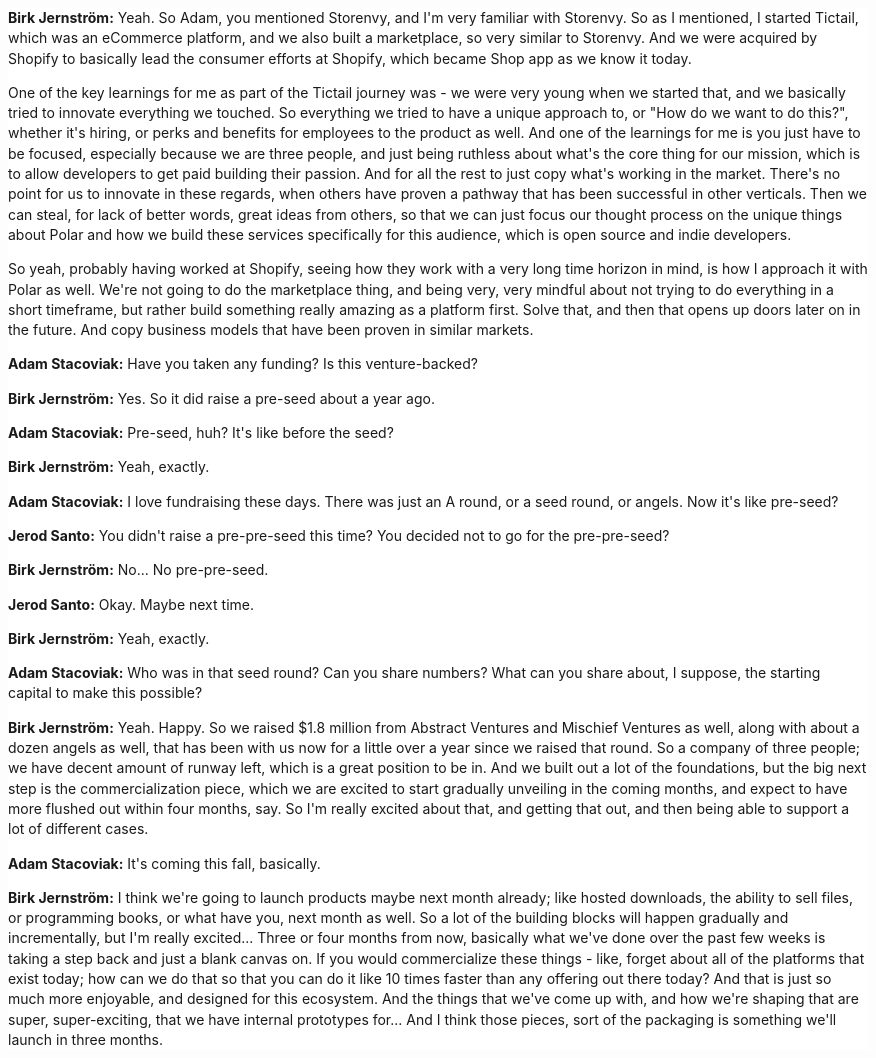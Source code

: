 **Birk Jernström:** Yeah. So Adam, you mentioned Storenvy, and I'm very familiar with Storenvy. So as I mentioned, I started Tictail, which was an eCommerce platform, and we also built a marketplace, so very similar to Storenvy. And we were acquired by Shopify to basically lead the consumer efforts at Shopify, which became Shop app as we know it today.

One of the key learnings for me as part of the Tictail journey was - we were very young when we started that, and we basically tried to innovate everything we touched. So everything we tried to have a unique approach to, or "How do we want to do this?", whether it's hiring, or perks and benefits for employees to the product as well. And one of the learnings for me is you just have to be focused, especially because we are three people, and just being ruthless about what's the core thing for our mission, which is to allow developers to get paid building their passion. And for all the rest to just copy what's working in the market. There's no point for us to innovate in these regards, when others have proven a pathway that has been successful in other verticals. Then we can steal, for lack of better words, great ideas from others, so that we can just focus our thought process on the unique things about Polar and how we build these services specifically for this audience, which is open source and indie developers.

So yeah, probably having worked at Shopify, seeing how they work with a very long time horizon in mind, is how I approach it with Polar as well. We're not going to do the marketplace thing, and being very, very mindful about not trying to do everything in a short timeframe, but rather build something really amazing as a platform first. Solve that, and then that opens up doors later on in the future. And copy business models that have been proven in similar markets.

**Adam Stacoviak:** Have you taken any funding? Is this venture-backed?

**Birk Jernström:** Yes. So it did raise a pre-seed about a year ago.

**Adam Stacoviak:** Pre-seed, huh? It's like before the seed?

**Birk Jernström:** Yeah, exactly.

**Adam Stacoviak:** I love fundraising these days. There was just an A round, or a seed round, or angels. Now it's like pre-seed?

**Jerod Santo:** You didn't raise a pre-pre-seed this time? You decided not to go for the pre-pre-seed?

**Birk Jernström:** No... No pre-pre-seed.

**Jerod Santo:** Okay. Maybe next time.

**Birk Jernström:** Yeah, exactly.

**Adam Stacoviak:** Who was in that seed round? Can you share numbers? What can you share about, I suppose, the starting capital to make this possible?

**Birk Jernström:** Yeah. Happy. So we raised $1.8 million from Abstract Ventures and Mischief Ventures as well, along with about a dozen angels as well, that has been with us now for a little over a year since we raised that round. So a company of three people; we have decent amount of runway left, which is a great position to be in. And we built out a lot of the foundations, but the big next step is the commercialization piece, which we are excited to start gradually unveiling in the coming months, and expect to have more flushed out within four months, say. So I'm really excited about that, and getting that out, and then being able to support a lot of different cases.

**Adam Stacoviak:** It's coming this fall, basically.

**Birk Jernström:** I think we're going to launch products maybe next month already; like hosted downloads, the ability to sell files, or programming books, or what have you, next month as well. So a lot of the building blocks will happen gradually and incrementally, but I'm really excited... Three or four months from now, basically what we've done over the past few weeks is taking a step back and just a blank canvas on. If you would commercialize these things - like, forget about all of the platforms that exist today; how can we do that so that you can do it like 10 times faster than any offering out there today? And that is just so much more enjoyable, and designed for this ecosystem. And the things that we've come up with, and how we're shaping that are super, super-exciting, that we have internal prototypes for... And I think those pieces, sort of the packaging is something we'll launch in three months.
